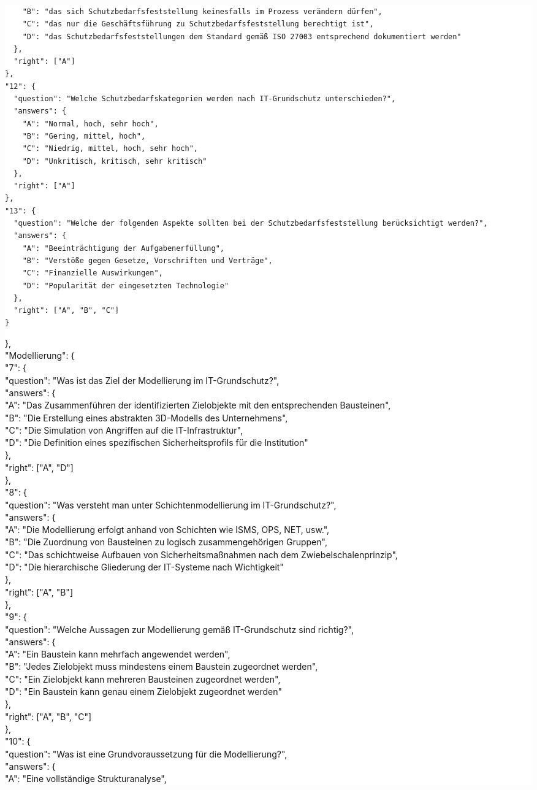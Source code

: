         "B": "das sich Schutzbedarfsfeststellung keinesfalls im Prozess verändern dürfen",  
        "C": "das nur die Geschäftsführung zu Schutzbedarfsfeststellung berechtigt ist",  
        "D": "das Schutzbedarfsfeststellungen dem Standard gemäß ISO 27003 entsprechend dokumentiert werden"  
      },  
      "right": ["A"]  
    },  
    "12": {  
      "question": "Welche Schutzbedarfskategorien werden nach IT-Grundschutz unterschieden?",  
      "answers": {  
        "A": "Normal, hoch, sehr hoch",  
        "B": "Gering, mittel, hoch",  
        "C": "Niedrig, mittel, hoch, sehr hoch",  
        "D": "Unkritisch, kritisch, sehr kritisch"  
      },  
      "right": ["A"]  
    },  
    "13": {  
      "question": "Welche der folgenden Aspekte sollten bei der Schutzbedarfsfeststellung berücksichtigt werden?",  
      "answers": {  
        "A": "Beeinträchtigung der Aufgabenerfüllung",  
        "B": "Verstöße gegen Gesetze, Vorschriften und Verträge",  
        "C": "Finanzielle Auswirkungen",  
        "D": "Popularität der eingesetzten Technologie"  
      },  
      "right": ["A", "B", "C"]  
    }  
  },  
  "Modellierung": {  
    "7": {  
      "question": "Was ist das Ziel der Modellierung im IT-Grundschutz?",  
      "answers": {  
        "A": "Das Zusammenführen der identifizierten Zielobjekte mit den entsprechenden Bausteinen",  
        "B": "Die Erstellung eines abstrakten 3D-Modells des Unternehmens",  
        "C": "Die Simulation von Angriffen auf die IT-Infrastruktur",  
        "D": "Die Definition eines spezifischen Sicherheitsprofils für die Institution"  
      },  
      "right": ["A", "D"]  
    },  
    "8": {  
      "question": "Was versteht man unter Schichtenmodellierung im IT-Grundschutz?",  
      "answers": {  
        "A": "Die Modellierung erfolgt anhand von Schichten wie ISMS, OPS, NET, usw.",  
        "B": "Die Zuordnung von Bausteinen zu logisch zusammengehörigen Gruppen",  
        "C": "Das schichtweise Aufbauen von Sicherheitsmaßnahmen nach dem Zwiebelschalenprinzip",  
        "D": "Die hierarchische Gliederung der IT-Systeme nach Wichtigkeit"  
      },  
      "right": ["A", "B"]  
    },  
    "9": {  
      "question": "Welche Aussagen zur Modellierung gemäß IT-Grundschutz sind richtig?",  
      "answers": {  
        "A": "Ein Baustein kann mehrfach angewendet werden",  
        "B": "Jedes Zielobjekt muss mindestens einem Baustein zugeordnet werden",  
        "C": "Ein Zielobjekt kann mehreren Bausteinen zugeordnet werden",  
        "D": "Ein Baustein kann genau einem Zielobjekt zugeordnet werden"  
      },  
      "right": ["A", "B", "C"]  
    },  
    "10": {  
      "question": "Was ist eine Grundvoraussetzung für die Modellierung?",  
      "answers": {  
        "A": "Eine vollständige Strukturanalyse",  